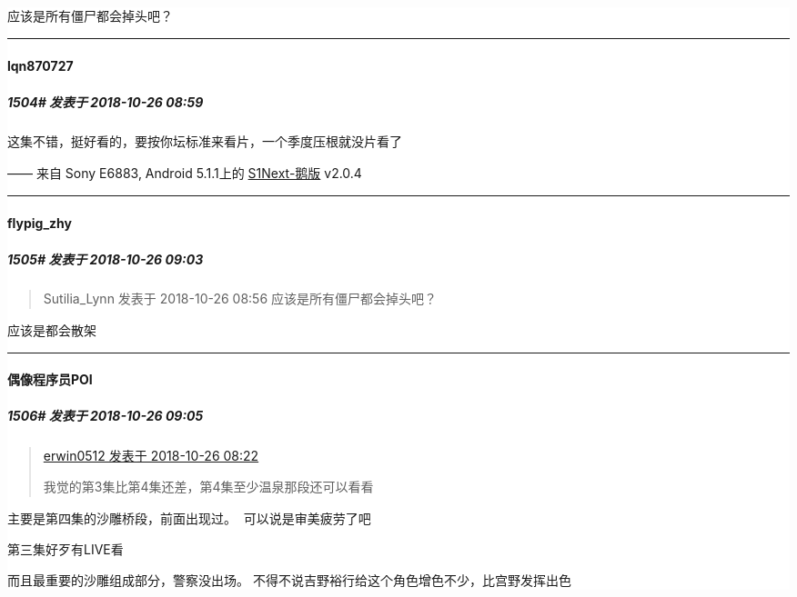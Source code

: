 


应该是所有僵尸都会掉头吧？







*****

####  lqn870727  
##### 1504#       发表于 2018-10-26 08:59




这集不错，挺好看的，要按你坛标准来看片，一个季度压根就没片看了

—— 来自 Sony E6883, Android 5.1.1上的 [S1Next-鹅版](https://github.com/ykrank/S1-Next/releases) v2.0.4







*****

####  flypig_zhy  
##### 1505#       发表于 2018-10-26 09:03



<blockquote>Sutilia_Lynn 发表于 2018-10-26 08:56
应该是所有僵尸都会掉头吧？</blockquote>
应该是都会散架







*****

####  偶像程序员POI  
##### 1506#       发表于 2018-10-26 09:05



<blockquote><a href="httphttps://bbs.saraba1st.com/2b/forum.php?mod=redirect&amp;goto=findpost&amp;pid=41384237&amp;ptid=1772503" target="_blank">erwin0512 发表于 2018-10-26 08:22</a>

我觉的第3集比第4集还差，第4集至少温泉那段还可以看看</blockquote>
主要是第四集的沙雕桥段，前面出现过。  可以说是审美疲劳了吧

第三集好歹有LIVE看


而且最重要的沙雕组成部分，警察没出场。 不得不说吉野裕行给这个角色增色不少，比宫野发挥出色






